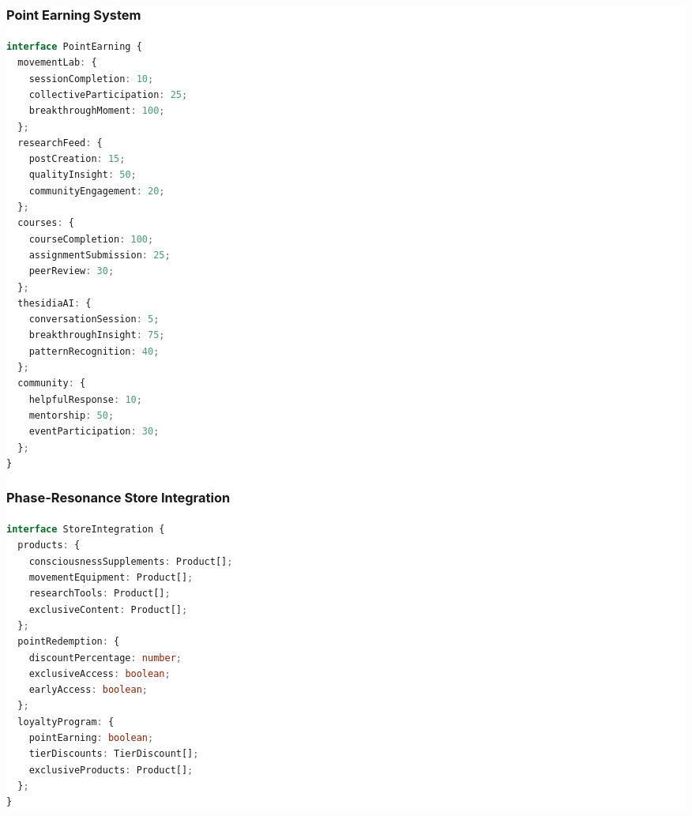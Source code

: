 ### Point Earning System
```typescript
interface PointEarning {
  movementLab: {
    sessionCompletion: 10;
    collectiveParticipation: 25;
    breakthroughMoment: 100;
  };
  researchFeed: {
    postCreation: 15;
    qualityInsight: 50;
    communityEngagement: 20;
  };
  courses: {
    courseCompletion: 100;
    assignmentSubmission: 25;
    peerReview: 30;
  };
  thesidiaAI: {
    conversationSession: 5;
    breakthroughInsight: 75;
    patternRecognition: 40;
  };
  community: {
    helpfulResponse: 10;
    mentorship: 50;
    eventParticipation: 30;
  };
}
```

### Phase-Resonance Store Integration
```typescript
interface StoreIntegration {
  products: {
    consciousnessSupplements: Product[];
    movementEquipment: Product[];
    researchTools: Product[];
    exclusiveContent: Product[];
  };
  pointRedemption: {
    discountPercentage: number;
    exclusiveAccess: boolean;
    earlyAccess: boolean;
  };
  loyaltyProgram: {
    pointEarning: boolean;
    tierDiscounts: TierDiscount[];
    exclusiveProducts: Product[];
  };
}
```

